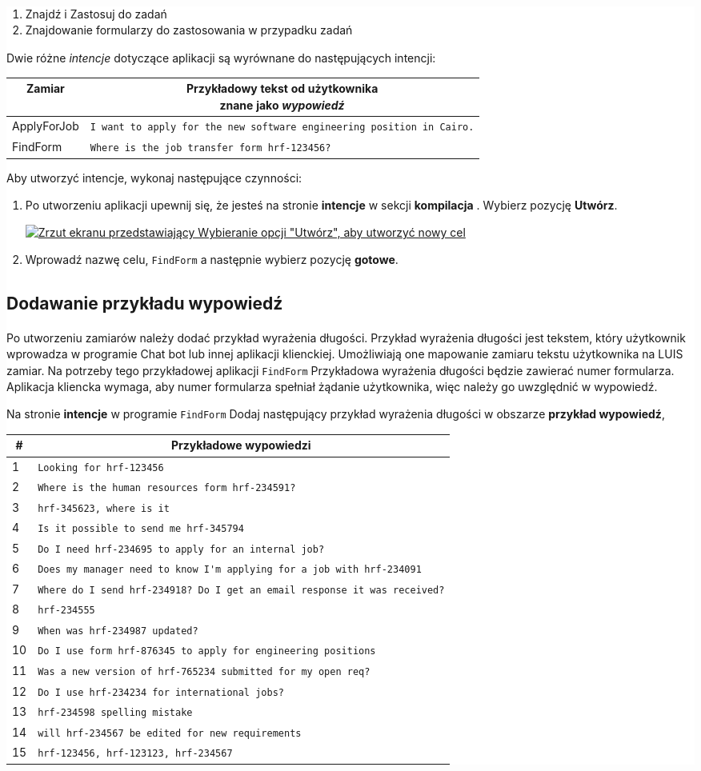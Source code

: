  1. Znajdź i Zastosuj do zadań
 1. Znajdowanie formularzy do zastosowania w przypadku zadań

Dwie różne _intencje_ dotyczące aplikacji są wyrównane do następujących intencji:

|Zamiar|Przykładowy tekst od użytkownika<br>znane jako _wypowiedź_|
|--|--|
|ApplyForJob|`I want to apply for the new software engineering position in Cairo.`|
|FindForm|`Where is the job transfer form hrf-123456?`|

Aby utworzyć intencje, wykonaj następujące czynności:

1. Po utworzeniu aplikacji upewnij się, że jesteś na stronie **intencje** w sekcji **kompilacja** . Wybierz pozycję **Utwórz**.

   [![Zrzut ekranu przedstawiający Wybieranie opcji "Utwórz", aby utworzyć nowy cel](./media/get-started-portal-build-app/create-new-intent-button.png)](./media/get-started-portal-build-app/create-new-intent-button.png#lightbox)

1. Wprowadź nazwę celu, `FindForm` a następnie wybierz pozycję **gotowe**.

## <a name="add-an-example-utterance"></a>Dodawanie przykładu wypowiedź

Po utworzeniu zamiarów należy dodać przykład wyrażenia długości. Przykład wyrażenia długości jest tekstem, który użytkownik wprowadza w programie Chat bot lub innej aplikacji klienckiej. Umożliwiają one mapowanie zamiaru tekstu użytkownika na LUIS zamiar. Na potrzeby tego przykładowej aplikacji `FindForm` Przykładowa wyrażenia długości będzie zawierać numer formularza. Aplikacja kliencka wymaga, aby numer formularza spełniał żądanie użytkownika, więc należy go uwzględnić w wypowiedź.

Na stronie **intencje** w programie `FindForm` Dodaj następujący przykład wyrażenia długości w obszarze **przykład wypowiedź**, 

|#|Przykładowe wypowiedzi|
|--|--|
|1|`Looking for hrf-123456`|
|2|`Where is the human resources form hrf-234591?`|
|3|`hrf-345623, where is it`|
|4|`Is it possible to send me hrf-345794`|
|5|`Do I need hrf-234695 to apply for an internal job?`|
|6|`Does my manager need to know I'm applying for a job with hrf-234091`|
|7|`Where do I send hrf-234918? Do I get an email response it was received?`|
|8|`hrf-234555`|
|9|`When was hrf-234987 updated?`|
|10|`Do I use form hrf-876345 to apply for engineering positions`|
|11|`Was a new version of hrf-765234 submitted for my open req?`|
|12|`Do I use hrf-234234 for international jobs?`|
|13|`hrf-234598 spelling mistake`|
|14|`will hrf-234567 be edited for new requirements`|
|15|`hrf-123456, hrf-123123, hrf-234567`|
